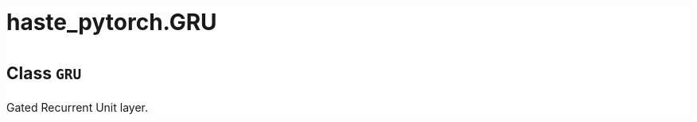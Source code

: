 <div itemscope itemtype="http://developers.google.com/ReferenceObject">
<meta itemprop="name" content="haste_pytorch.GRU" />
<meta itemprop="path" content="Stable" />
<meta itemprop="property" content="__call__"/>
<meta itemprop="property" content="__init__"/>
<meta itemprop="property" content="add_module"/>
<meta itemprop="property" content="apply"/>
<meta itemprop="property" content="buffers"/>
<meta itemprop="property" content="children"/>
<meta itemprop="property" content="cpu"/>
<meta itemprop="property" content="cuda"/>
<meta itemprop="property" content="double"/>
<meta itemprop="property" content="eval"/>
<meta itemprop="property" content="extra_repr"/>
<meta itemprop="property" content="float"/>
<meta itemprop="property" content="forward"/>
<meta itemprop="property" content="from_native_weights"/>
<meta itemprop="property" content="half"/>
<meta itemprop="property" content="load_state_dict"/>
<meta itemprop="property" content="modules"/>
<meta itemprop="property" content="named_buffers"/>
<meta itemprop="property" content="named_children"/>
<meta itemprop="property" content="named_modules"/>
<meta itemprop="property" content="named_parameters"/>
<meta itemprop="property" content="parameters"/>
<meta itemprop="property" content="register_backward_hook"/>
<meta itemprop="property" content="register_buffer"/>
<meta itemprop="property" content="register_forward_hook"/>
<meta itemprop="property" content="register_forward_pre_hook"/>
<meta itemprop="property" content="register_parameter"/>
<meta itemprop="property" content="requires_grad_"/>
<meta itemprop="property" content="reset_parameters"/>
<meta itemprop="property" content="share_memory"/>
<meta itemprop="property" content="state_dict"/>
<meta itemprop="property" content="to"/>
<meta itemprop="property" content="to_native_weights"/>
<meta itemprop="property" content="train"/>
<meta itemprop="property" content="type"/>
<meta itemprop="property" content="zero_grad"/>
</div>

# haste_pytorch.GRU




## Class `GRU`

Gated Recurrent Unit layer.


